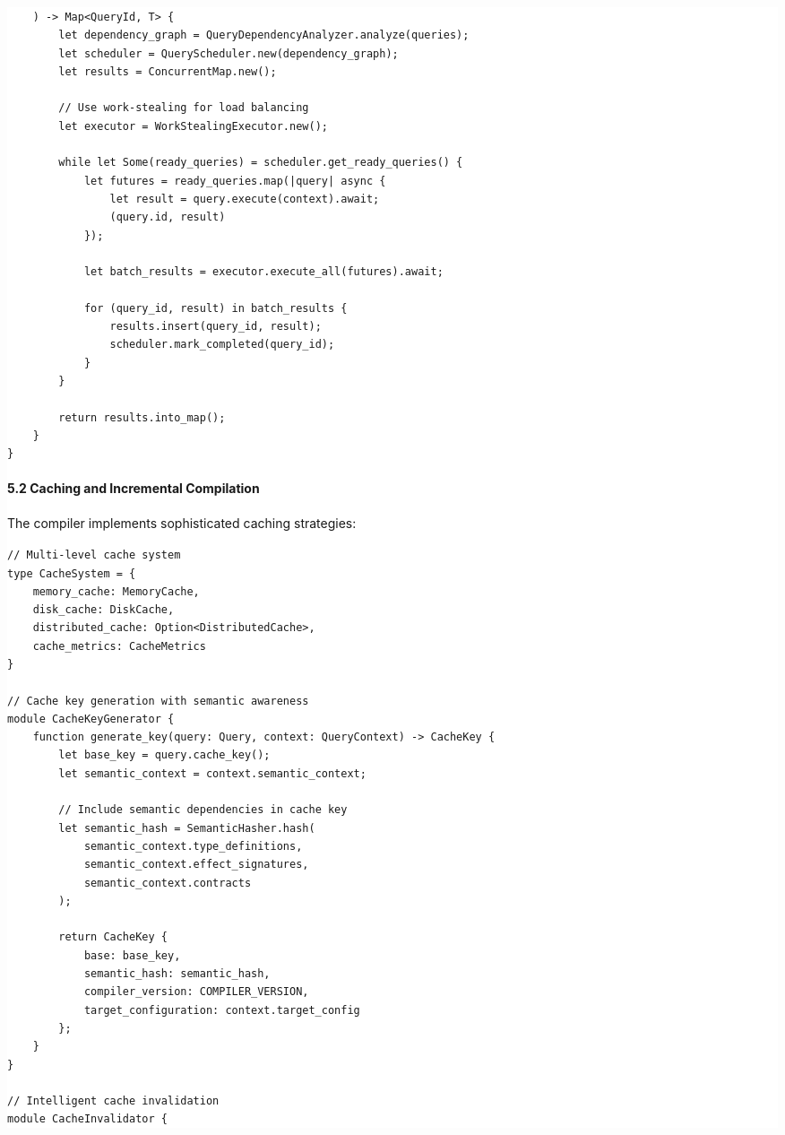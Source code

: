 ```prism
    ) -> Map<QueryId, T> {
        let dependency_graph = QueryDependencyAnalyzer.analyze(queries);
        let scheduler = QueryScheduler.new(dependency_graph);
        let results = ConcurrentMap.new();
        
        // Use work-stealing for load balancing
        let executor = WorkStealingExecutor.new();
        
        while let Some(ready_queries) = scheduler.get_ready_queries() {
            let futures = ready_queries.map(|query| async {
                let result = query.execute(context).await;
                (query.id, result)
            });
            
            let batch_results = executor.execute_all(futures).await;
            
            for (query_id, result) in batch_results {
                results.insert(query_id, result);
                scheduler.mark_completed(query_id);
            }
        }
        
        return results.into_map();
    }
}
```

#### 5.2 Caching and Incremental Compilation

The compiler implements sophisticated caching strategies:

```prism
// Multi-level cache system
type CacheSystem = {
    memory_cache: MemoryCache,
    disk_cache: DiskCache,
    distributed_cache: Option<DistributedCache>,
    cache_metrics: CacheMetrics
}

// Cache key generation with semantic awareness
module CacheKeyGenerator {
    function generate_key(query: Query, context: QueryContext) -> CacheKey {
        let base_key = query.cache_key();
        let semantic_context = context.semantic_context;
        
        // Include semantic dependencies in cache key
        let semantic_hash = SemanticHasher.hash(
            semantic_context.type_definitions,
            semantic_context.effect_signatures,
            semantic_context.contracts
        );
        
        return CacheKey {
            base: base_key,
            semantic_hash: semantic_hash,
            compiler_version: COMPILER_VERSION,
            target_configuration: context.target_config
        };
    }
}

// Intelligent cache invalidation
module CacheInvalidator {
```